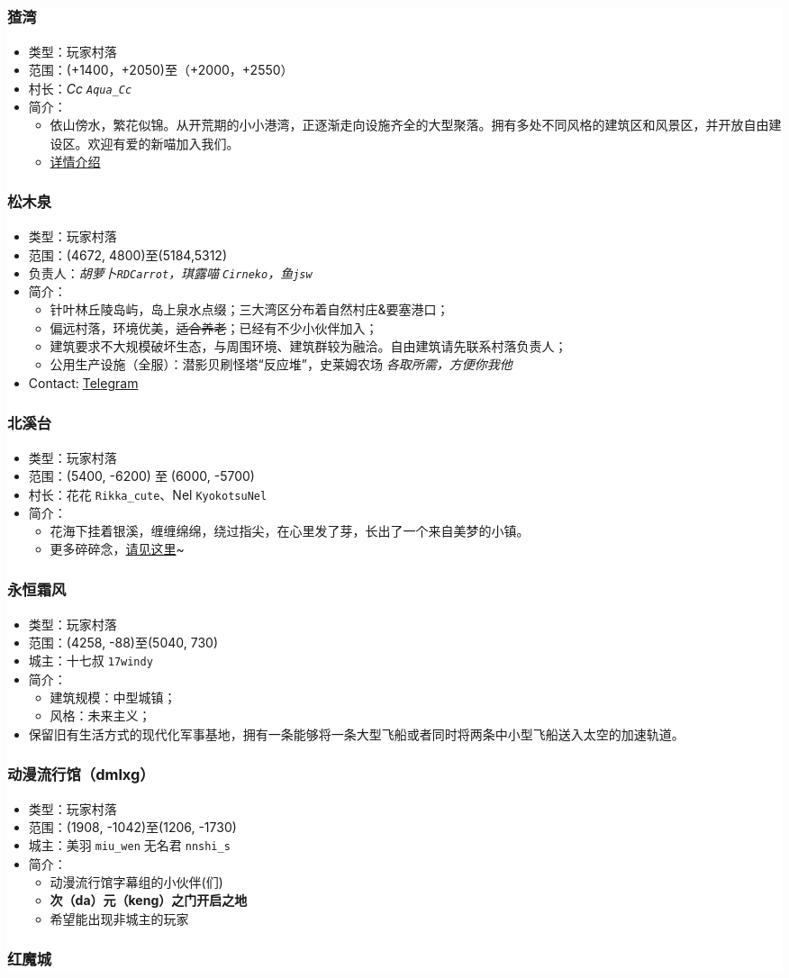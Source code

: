 ### 猹湾

* 类型：玩家村落
* 范围：(+1400，+2050)至（+2000，+2550）
* 村长：*Cc `Aqua_Cc`*
* 简介：
  * 依山傍水，繁花似锦。从开荒期的小小港湾，正逐渐走向设施齐全的大型聚落。拥有多处不同风格的建筑区和风景区，并开放自由建设区。欢迎有爱的新喵加入我们。
  * [详情介绍](nyaa/realms/chawan.md)

### 松木泉

* 类型：玩家村落
* 范围：(4672, 4800)至(5184,5312)
* 负责人：*胡萝卜`RDCarrot`，琪露喵 `Cirneko`，鱼`jsw`*
* 简介：
  * 针叶林丘陵岛屿，岛上泉水点缀；三大湾区分布着自然村庄&要塞港口；
  * 偏远村落，环境优美，~~适合养老~~；已经有不少小伙伴加入；
  * 建筑要求不大规模破坏生态，与周围环境、建筑群较为融洽。自由建筑请先联系村落负责人；
  * 公用生产设施（全服）：潜影贝刷怪塔“反应堆”，史莱姆农场        *各取所需，方便你我他*
* Contact: [Telegram](https://t.me/joinchat/IPLNiheVaC7Ay2DDIiDMvg)

### 北溪台

* 类型：玩家村落
* 范围：(5400, -6200) 至 (6000, -5700)
* 村长：花花 `Rikka_cute`、Nel `KyokotsuNel`
* 简介：
  - 花海下挂着银溪，缠缠绵绵，绕过指尖，在心里发了芽，长出了一个来自美梦的小镇。
  - 更多碎碎念，[请见这里](nyaa/realms/north-brookland.md)~
 
### 永恒霜风

* 类型：玩家村落
* 范围：(4258, -88)至(5040, 730)
* 城主：十七叔 `17windy`
* 简介：
  * 建筑规模：中型城镇；
  * 风格：未来主义；
* 保留旧有生活方式的现代化军事基地，拥有一条能够将一条大型飞船或者同时将两条中小型飞船送入太空的加速轨道。

### 动漫流行馆（dmlxg）

* 类型：玩家村落
* 范围：(1908, -1042)至(1206, -1730)
* 城主：美羽 `miu_wen` 无名君 `nnshi_s`
* 简介：
  * 动漫流行馆字幕组的小伙伴(们)
  * **次（da）元（keng）之门开启之地**
  * 希望能出现非城主的玩家

### 红魔城
